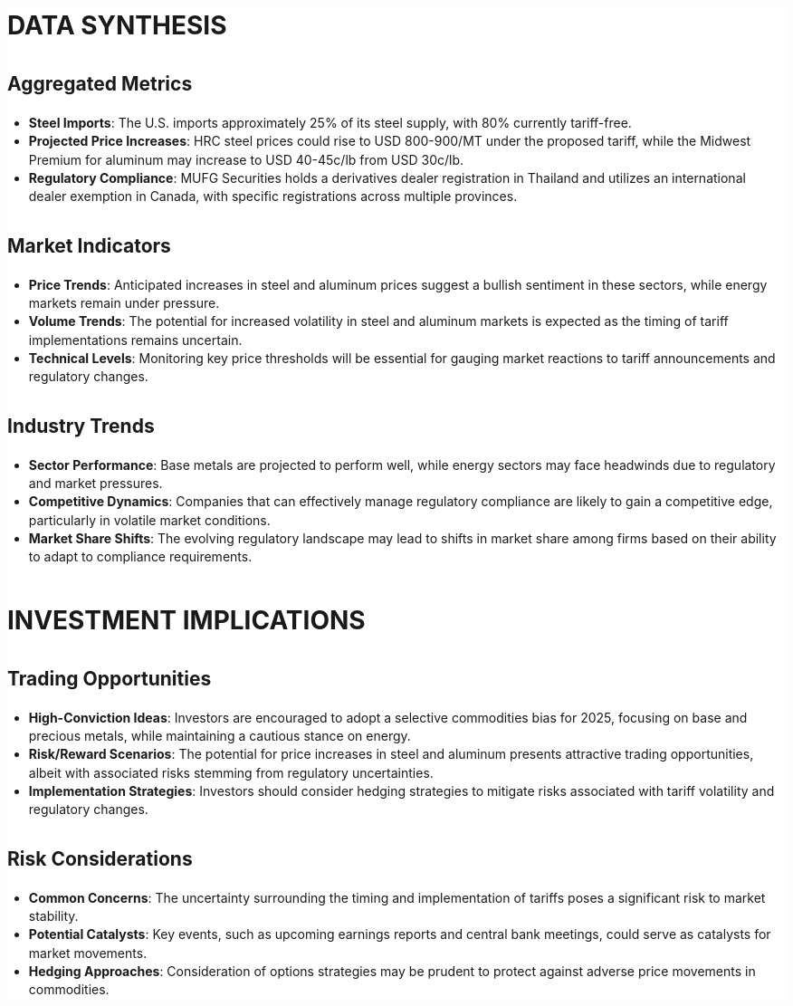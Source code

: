 # DATA SYNTHESIS

## Aggregated Metrics
- **Steel Imports**: The U.S. imports approximately 25% of its steel supply, with 80% currently tariff-free.
- **Projected Price Increases**: HRC steel prices could rise to USD 800-900/MT under the proposed tariff, while the Midwest Premium for aluminum may increase to USD 40-45c/lb from USD 30c/lb.
- **Regulatory Compliance**: MUFG Securities holds a derivatives dealer registration in Thailand and utilizes an international dealer exemption in Canada, with specific registrations across multiple provinces.

## Market Indicators
- **Price Trends**: Anticipated increases in steel and aluminum prices suggest a bullish sentiment in these sectors, while energy markets remain under pressure.
- **Volume Trends**: The potential for increased volatility in steel and aluminum markets is expected as the timing of tariff implementations remains uncertain.
- **Technical Levels**: Monitoring key price thresholds will be essential for gauging market reactions to tariff announcements and regulatory changes.

## Industry Trends
- **Sector Performance**: Base metals are projected to perform well, while energy sectors may face headwinds due to regulatory and market pressures.
- **Competitive Dynamics**: Companies that can effectively manage regulatory compliance are likely to gain a competitive edge, particularly in volatile market conditions.
- **Market Share Shifts**: The evolving regulatory landscape may lead to shifts in market share among firms based on their ability to adapt to compliance requirements.

# INVESTMENT IMPLICATIONS

## Trading Opportunities
- **High-Conviction Ideas**: Investors are encouraged to adopt a selective commodities bias for 2025, focusing on base and precious metals, while maintaining a cautious stance on energy.
- **Risk/Reward Scenarios**: The potential for price increases in steel and aluminum presents attractive trading opportunities, albeit with associated risks stemming from regulatory uncertainties.
- **Implementation Strategies**: Investors should consider hedging strategies to mitigate risks associated with tariff volatility and regulatory changes.

## Risk Considerations
- **Common Concerns**: The uncertainty surrounding the timing and implementation of tariffs poses a significant risk to market stability.
- **Potential Catalysts**: Key events, such as upcoming earnings reports and central bank meetings, could serve as catalysts for market movements.
- **Hedging Approaches**: Consideration of options strategies may be prudent to protect against adverse price movements in commodities.
